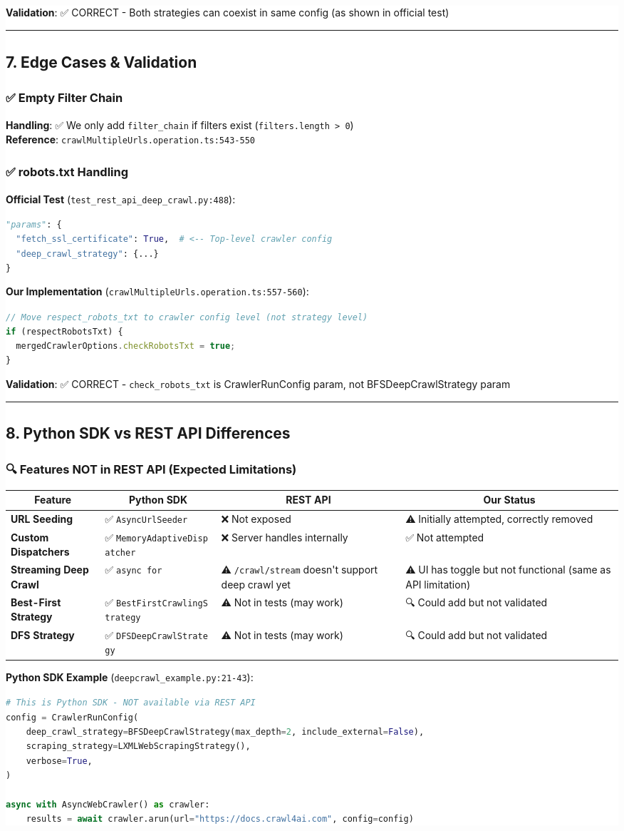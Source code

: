 **Validation**: ✅ CORRECT - Both strategies can coexist in same config (as shown in official test)

---

## 7. Edge Cases & Validation

### ✅ Empty Filter Chain

**Handling**: ✅ We only add `filter_chain` if filters exist (`filters.length > 0`)  
**Reference**: `crawlMultipleUrls.operation.ts:543-550`

### ✅ robots.txt Handling

**Official Test** (`test_rest_api_deep_crawl.py:488`):
```python
"params": {
  "fetch_ssl_certificate": True,  # <-- Top-level crawler config
  "deep_crawl_strategy": {...}
}
```

**Our Implementation** (`crawlMultipleUrls.operation.ts:557-560`):
```typescript
// Move respect_robots_txt to crawler config level (not strategy level)
if (respectRobotsTxt) {
  mergedCrawlerOptions.checkRobotsTxt = true;
}
```

**Validation**: ✅ CORRECT - `check_robots_txt` is CrawlerRunConfig param, not BFSDeepCrawlStrategy param

---

## 8. Python SDK vs REST API Differences

### 🔍 Features NOT in REST API (Expected Limitations)

| Feature | Python SDK | REST API | Our Status |
|---------|-----------|----------|------------|
| **URL Seeding** | ✅ `AsyncUrlSeeder` | ❌ Not exposed | ⚠️ Initially attempted, correctly removed |
| **Custom Dispatchers** | ✅ `MemoryAdaptiveDispatcher` | ❌ Server handles internally | ✅ Not attempted |
| **Streaming Deep Crawl** | ✅ `async for` | ⚠️ `/crawl/stream` doesn't support deep crawl yet | ⚠️ UI has toggle but not functional (same as API limitation) |
| **Best-First Strategy** | ✅ `BestFirstCrawlingStrategy` | ⚠️ Not in tests (may work) | 🔍 Could add but not validated |
| **DFS Strategy** | ✅ `DFSDeepCrawlStrategy` | ⚠️ Not in tests (may work) | 🔍 Could add but not validated |

**Python SDK Example** (`deepcrawl_example.py:21-43`):
```python
# This is Python SDK - NOT available via REST API
config = CrawlerRunConfig(
    deep_crawl_strategy=BFSDeepCrawlStrategy(max_depth=2, include_external=False),
    scraping_strategy=LXMLWebScrapingStrategy(),
    verbose=True,
)

async with AsyncWebCrawler() as crawler:
    results = await crawler.arun(url="https://docs.crawl4ai.com", config=config)
```
